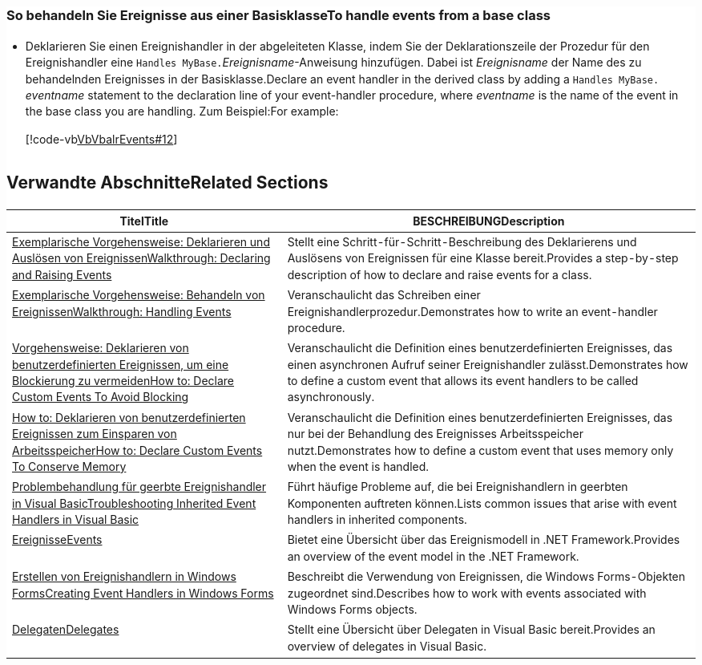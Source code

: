 ### <a name="to-handle-events-from-a-base-class"></a><span data-ttu-id="073e2-163">So behandeln Sie Ereignisse aus einer Basisklasse</span><span class="sxs-lookup"><span data-stu-id="073e2-163">To handle events from a base class</span></span>  
  
- <span data-ttu-id="073e2-164">Deklarieren Sie einen Ereignishandler in der abgeleiteten Klasse, indem Sie der Deklarationszeile der Prozedur für den Ereignishandler eine `Handles MyBase.`*Ereignisname*-Anweisung hinzufügen. Dabei ist *Ereignisname* der Name des zu behandelnden Ereignisses in der Basisklasse.</span><span class="sxs-lookup"><span data-stu-id="073e2-164">Declare an event handler in the derived class by adding a `Handles MyBase.`*eventname* statement to the declaration line of your event-handler procedure, where *eventname* is the name of the event in the base class you are handling.</span></span> <span data-ttu-id="073e2-165">Zum Beispiel:</span><span class="sxs-lookup"><span data-stu-id="073e2-165">For example:</span></span>  
  
     [!code-vb[VbVbalrEvents#12](~/samples/snippets/visualbasic/VS_Snippets_VBCSharp/VbVbalrEvents/VB/Class1.vb#12)]  
  
## <a name="related-sections"></a><span data-ttu-id="073e2-166">Verwandte Abschnitte</span><span class="sxs-lookup"><span data-stu-id="073e2-166">Related Sections</span></span>  
  
|<span data-ttu-id="073e2-167">Titel</span><span class="sxs-lookup"><span data-stu-id="073e2-167">Title</span></span>|<span data-ttu-id="073e2-168">BESCHREIBUNG</span><span class="sxs-lookup"><span data-stu-id="073e2-168">Description</span></span>|  
|-----------|-----------------|  
|[<span data-ttu-id="073e2-169">Exemplarische Vorgehensweise: Deklarieren und Auslösen von Ereignissen</span><span class="sxs-lookup"><span data-stu-id="073e2-169">Walkthrough: Declaring and Raising Events</span></span>](walkthrough-declaring-and-raising-events.md)|<span data-ttu-id="073e2-170">Stellt eine Schritt-für-Schritt-Beschreibung des Deklarierens und Auslösens von Ereignissen für eine Klasse bereit.</span><span class="sxs-lookup"><span data-stu-id="073e2-170">Provides a step-by-step description of how to declare and raise events for a class.</span></span>|  
|[<span data-ttu-id="073e2-171">Exemplarische Vorgehensweise: Behandeln von Ereignissen</span><span class="sxs-lookup"><span data-stu-id="073e2-171">Walkthrough: Handling Events</span></span>](walkthrough-handling-events.md)|<span data-ttu-id="073e2-172">Veranschaulicht das Schreiben einer Ereignishandlerprozedur.</span><span class="sxs-lookup"><span data-stu-id="073e2-172">Demonstrates how to write an event-handler procedure.</span></span>|  
|[<span data-ttu-id="073e2-173">Vorgehensweise: Deklarieren von benutzerdefinierten Ereignissen, um eine Blockierung zu vermeiden</span><span class="sxs-lookup"><span data-stu-id="073e2-173">How to: Declare Custom Events To Avoid Blocking</span></span>](how-to-declare-custom-events-to-avoid-blocking.md)|<span data-ttu-id="073e2-174">Veranschaulicht die Definition eines benutzerdefinierten Ereignisses, das einen asynchronen Aufruf seiner Ereignishandler zulässt.</span><span class="sxs-lookup"><span data-stu-id="073e2-174">Demonstrates how to define a custom event that allows its event handlers to be called asynchronously.</span></span>|  
|[<span data-ttu-id="073e2-175">How to: Deklarieren von benutzerdefinierten Ereignissen zum Einsparen von Arbeitsspeicher</span><span class="sxs-lookup"><span data-stu-id="073e2-175">How to: Declare Custom Events To Conserve Memory</span></span>](how-to-declare-custom-events-to-conserve-memory.md)|<span data-ttu-id="073e2-176">Veranschaulicht die Definition eines benutzerdefinierten Ereignisses, das nur bei der Behandlung des Ereignisses Arbeitsspeicher nutzt.</span><span class="sxs-lookup"><span data-stu-id="073e2-176">Demonstrates how to define a custom event that uses memory only when the event is handled.</span></span>|  
|[<span data-ttu-id="073e2-177">Problembehandlung für geerbte Ereignishandler in Visual Basic</span><span class="sxs-lookup"><span data-stu-id="073e2-177">Troubleshooting Inherited Event Handlers in Visual Basic</span></span>](troubleshooting-inherited-event-handlers.md)|<span data-ttu-id="073e2-178">Führt häufige Probleme auf, die bei Ereignishandlern in geerbten Komponenten auftreten können.</span><span class="sxs-lookup"><span data-stu-id="073e2-178">Lists common issues that arise with event handlers in inherited components.</span></span>|  
|[<span data-ttu-id="073e2-179">Ereignisse</span><span class="sxs-lookup"><span data-stu-id="073e2-179">Events</span></span>](../../../../standard/events/index.md)|<span data-ttu-id="073e2-180">Bietet eine Übersicht über das Ereignismodell in .NET Framework.</span><span class="sxs-lookup"><span data-stu-id="073e2-180">Provides an overview of the event model in the .NET Framework.</span></span>|  
|[<span data-ttu-id="073e2-181">Erstellen von Ereignishandlern in Windows Forms</span><span class="sxs-lookup"><span data-stu-id="073e2-181">Creating Event Handlers in Windows Forms</span></span>](/dotnet/desktop/winforms/creating-event-handlers-in-windows-forms)|<span data-ttu-id="073e2-182">Beschreibt die Verwendung von Ereignissen, die Windows Forms-Objekten zugeordnet sind.</span><span class="sxs-lookup"><span data-stu-id="073e2-182">Describes how to work with events associated with Windows Forms objects.</span></span>|  
|[<span data-ttu-id="073e2-183">Delegaten</span><span class="sxs-lookup"><span data-stu-id="073e2-183">Delegates</span></span>](../delegates/index.md)|<span data-ttu-id="073e2-184">Stellt eine Übersicht über Delegaten in Visual Basic bereit.</span><span class="sxs-lookup"><span data-stu-id="073e2-184">Provides an overview of delegates in Visual Basic.</span></span>|
